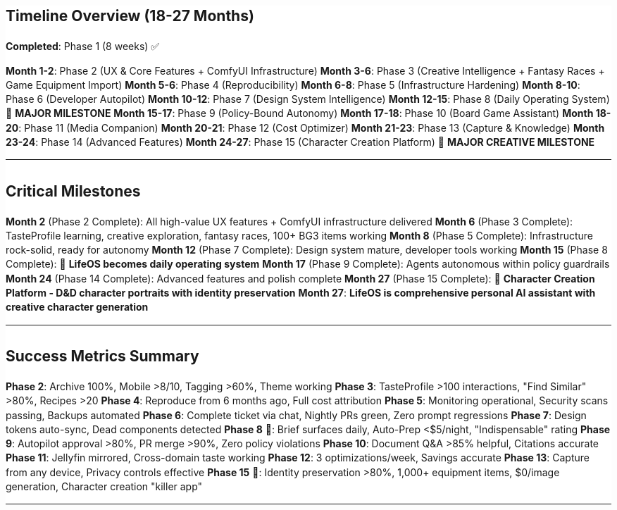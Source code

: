 
## Timeline Overview (18-27 Months)

**Completed**: Phase 1 (8 weeks) ✅

**Month 1-2**: Phase 2 (UX & Core Features + ComfyUI Infrastructure)
**Month 3-6**: Phase 3 (Creative Intelligence + Fantasy Races + Game Equipment Import)
**Month 5-6**: Phase 4 (Reproducibility)
**Month 6-8**: Phase 5 (Infrastructure Hardening)
**Month 8-10**: Phase 6 (Developer Autopilot)
**Month 10-12**: Phase 7 (Design System Intelligence)
**Month 12-15**: Phase 8 (Daily Operating System) 🌟 **MAJOR MILESTONE**
**Month 15-17**: Phase 9 (Policy-Bound Autonomy)
**Month 17-18**: Phase 10 (Board Game Assistant)
**Month 18-20**: Phase 11 (Media Companion)
**Month 20-21**: Phase 12 (Cost Optimizer)
**Month 21-23**: Phase 13 (Capture & Knowledge)
**Month 23-24**: Phase 14 (Advanced Features)
**Month 24-27**: Phase 15 (Character Creation Platform) 🌟 **MAJOR CREATIVE MILESTONE**

---

## Critical Milestones

**Month 2** (Phase 2 Complete): All high-value UX features + ComfyUI infrastructure delivered
**Month 6** (Phase 3 Complete): TasteProfile learning, creative exploration, fantasy races, 100+ BG3 items working
**Month 8** (Phase 5 Complete): Infrastructure rock-solid, ready for autonomy
**Month 12** (Phase 7 Complete): Design system mature, developer tools working
**Month 15** (Phase 8 Complete): 🌟 **LifeOS becomes daily operating system**
**Month 17** (Phase 9 Complete): Agents autonomous within policy guardrails
**Month 24** (Phase 14 Complete): Advanced features and polish complete
**Month 27** (Phase 15 Complete): 🌟 **Character Creation Platform - D&D character portraits with identity preservation**
**Month 27**: **LifeOS is comprehensive personal AI assistant with creative character generation**

---

## Success Metrics Summary

**Phase 2**: Archive 100%, Mobile >8/10, Tagging >60%, Theme working
**Phase 3**: TasteProfile >100 interactions, "Find Similar" >80%, Recipes >20
**Phase 4**: Reproduce from 6 months ago, Full cost attribution
**Phase 5**: Monitoring operational, Security scans passing, Backups automated
**Phase 6**: Complete ticket via chat, Nightly PRs green, Zero prompt regressions
**Phase 7**: Design tokens auto-sync, Dead components detected
**Phase 8** 🌟: Brief surfaces daily, Auto-Prep <$5/night, "Indispensable" rating
**Phase 9**: Autopilot approval >80%, PR merge >90%, Zero policy violations
**Phase 10**: Document Q&A >85% helpful, Citations accurate
**Phase 11**: Jellyfin mirrored, Cross-domain taste working
**Phase 12**: 3 optimizations/week, Savings accurate
**Phase 13**: Capture from any device, Privacy controls effective
**Phase 15** 🌟: Identity preservation >80%, 1,000+ equipment items, $0/image generation, Character creation "killer app"

---